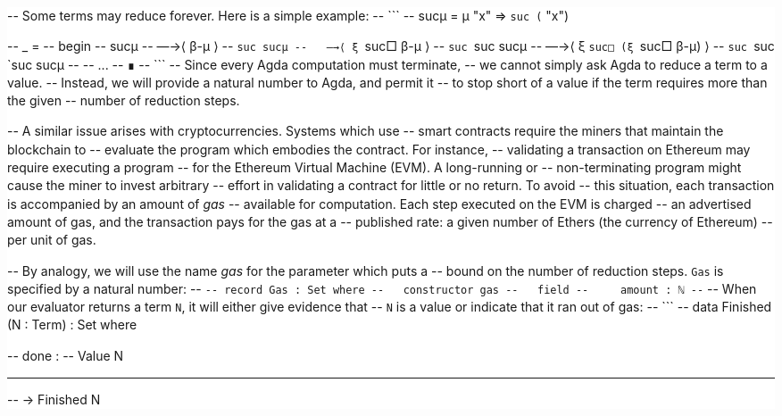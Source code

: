 -- Some terms may reduce forever.  Here is a simple example:
-- ```
-- sucμ  =  μ "x" ⇒ `suc (` "x")

-- _ =
--   begin
--     sucμ
--   —→⟨ β-μ ⟩
--     `suc sucμ
--   —→⟨ ξ `suc□ β-μ ⟩
--     `suc `suc sucμ
--   —→⟨ ξ `suc□ (ξ `suc□ β-μ) ⟩
--     `suc `suc `suc sucμ
--   --  ...
--   ∎
-- ```
-- Since every Agda computation must terminate,
-- we cannot simply ask Agda to reduce a term to a value.
-- Instead, we will provide a natural number to Agda, and permit it
-- to stop short of a value if the term requires more than the given
-- number of reduction steps.

-- A similar issue arises with cryptocurrencies.  Systems which use
-- smart contracts require the miners that maintain the blockchain to
-- evaluate the program which embodies the contract.  For instance,
-- validating a transaction on Ethereum may require executing a program
-- for the Ethereum Virtual Machine (EVM).  A long-running or
-- non-terminating program might cause the miner to invest arbitrary
-- effort in validating a contract for little or no return.  To avoid
-- this situation, each transaction is accompanied by an amount of _gas_
-- available for computation.  Each step executed on the EVM is charged
-- an advertised amount of gas, and the transaction pays for the gas at a
-- published rate: a given number of Ethers (the currency of Ethereum)
-- per unit of gas.

-- By analogy, we will use the name _gas_ for the parameter which puts a
-- bound on the number of reduction steps.  `Gas` is specified by a natural number:
-- ```
-- record Gas : Set where
--   constructor gas
--   field
--     amount : ℕ
-- ```
-- When our evaluator returns a term `N`, it will either give evidence that
-- `N` is a value or indicate that it ran out of gas:
-- ```
-- data Finished (N : Term) : Set where

--   done :
--       Value N
--       ----------
--     → Finished N
